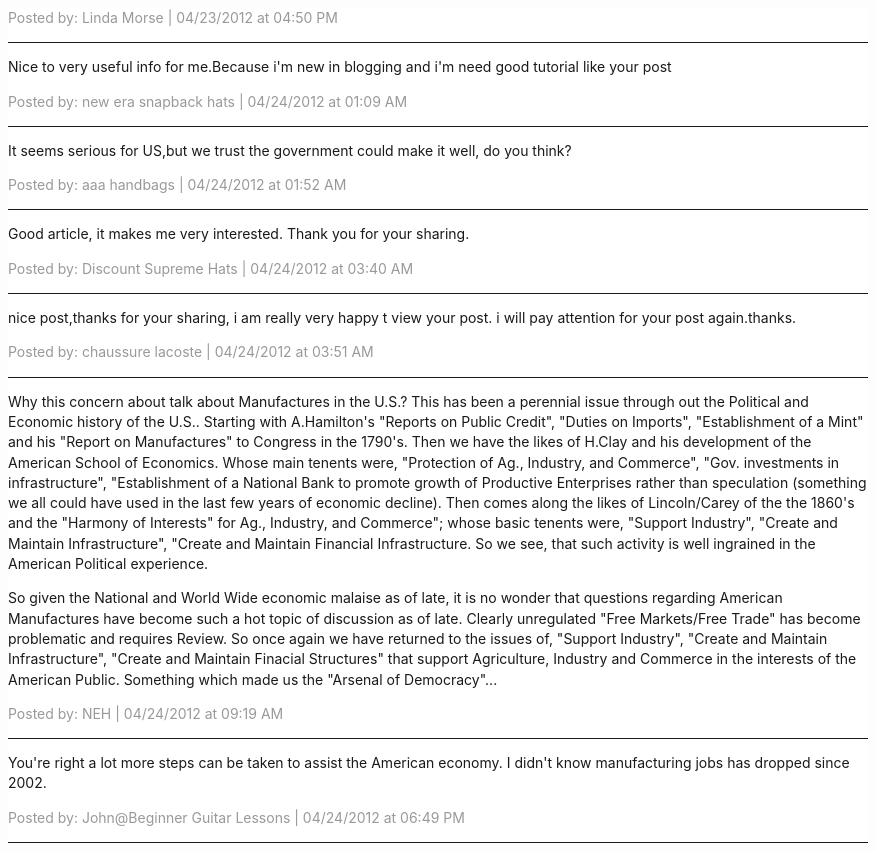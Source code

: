 <span style="color:#999">Posted by: Linda Morse | 04/23/2012 at 04:50 PM</span>

---

Nice to very useful info for me.Because i'm new in blogging and i'm need good tutorial like your post 

<span style="color:#999">Posted by: new era snapback hats | 04/24/2012 at 01:09 AM</span>

---

It seems serious for US,but we trust the government could make it well, do you think?

<span style="color:#999">Posted by: aaa handbags | 04/24/2012 at 01:52 AM</span>

---

Good article, it makes me very interested. Thank you for your sharing.

<span style="color:#999">Posted by: Discount Supreme Hats | 04/24/2012 at 03:40 AM</span>

---

nice post,thanks for your sharing, i am really very happy t view your post. i will pay attention for your post again.thanks.

<span style="color:#999">Posted by: chaussure lacoste | 04/24/2012 at 03:51 AM</span>

---

Why this concern about talk about Manufactures in the U.S.? This has been a perennial issue through out the Political and Economic history of the U.S.. Starting with A.Hamilton's "Reports on Public Credit", "Duties on Imports", "Establishment of a Mint" and his "Report on Manufactures" to Congress in the 1790's. Then we have the likes of H.Clay and his development of the American School of Economics. Whose main tenents were, "Protection of Ag., Industry, and Commerce", "Gov. investments in infrastructure", "Establishment of a National Bank to promote growth of Productive Enterprises rather than speculation (something we all could have used in the last few years of economic decline). Then comes along the likes of Lincoln/Carey of the the 1860's and the "Harmony of Interests" for Ag., Industry, and Commerce"; whose basic tenents were, "Support Industry", "Create and Maintain Infrastructure", "Create and Maintain Financial Infrastructure. So we see, that such activity is well ingrained in the American Political experience.

So given the National and World Wide economic malaise as of late, it is no wonder that questions regarding American Manufactures have become such a hot topic of discussion as of late. Clearly unregulated "Free Markets/Free Trade" has become problematic and requires Review. So once again we have returned to the issues of, "Support Industry", "Create and Maintain Infrastructure", "Create and Maintain Finacial Structures" that support Agriculture, Industry and Commerce in the interests of the American Public. Something which made us the "Arsenal of Democracy"...      

<span style="color:#999">Posted by: NEH  | 04/24/2012 at 09:19 AM</span>

---

You're right a lot more steps can be taken to assist the American economy. I didn't know manufacturing jobs has dropped since 2002.

<span style="color:#999">Posted by: John@Beginner Guitar Lessons | 04/24/2012 at 06:49 PM</span>

---
